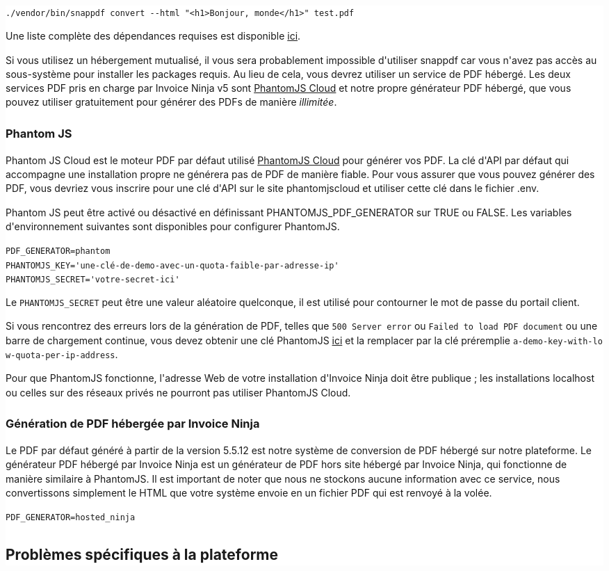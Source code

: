 ```
./vendor/bin/snappdf convert --html "<h1>Bonjour, monde</h1>" test.pdf
```

Une liste complète des dépendances requises est disponible [ici](https://github.com/beganovich/snappdf#headless-chrome-doesnt-launch-on-unix).

Si vous utilisez un hébergement mutualisé, il vous sera probablement impossible d'utiliser snappdf car vous n'avez pas accès au sous-système pour installer les packages requis. Au lieu de cela, vous devrez utiliser un service de PDF hébergé. Les deux services PDF pris en charge par Invoice Ninja v5 sont [PhantomJS Cloud](https://phantomjscloud.com/) et notre propre générateur PDF hébergé, que vous pouvez utiliser gratuitement pour générer des PDFs de manière _illimitée_.

### Phantom JS

Phantom JS Cloud est le moteur PDF par défaut utilisé [PhantomJS Cloud](https://phantomjscloud.com/) pour générer vos PDF. La clé d'API par défaut qui accompagne une installation propre ne générera pas de PDF de manière fiable. Pour vous assurer que vous pouvez générer des PDF, vous devriez vous inscrire pour une clé d'API sur le site phantomjscloud et utiliser cette clé dans le fichier .env.

Phantom JS peut être activé ou désactivé en définissant PHANTOMJS_PDF_GENERATOR sur TRUE ou FALSE. Les variables d'environnement suivantes sont disponibles pour configurer PhantomJS.

```
PDF_GENERATOR=phantom
PHANTOMJS_KEY='une-clé-de-demo-avec-un-quota-faible-par-adresse-ip'
PHANTOMJS_SECRET='votre-secret-ici'
```


Le `PHANTOMJS_SECRET` peut être une valeur aléatoire quelconque, il est utilisé pour contourner le mot de passe du portail client.

Si vous rencontrez des erreurs lors de la génération de PDF, telles que `500 Server error` ou `Failed to load PDF document` ou une barre de chargement continue, vous devez obtenir une clé PhantomJS [ici](https://dashboard.phantomjscloud.com/dash.html#/signup) et la remplacer par la clé préremplie `a-demo-key-with-low-quota-per-ip-address`.

<x-warning>
Pour que PhantomJS fonctionne, l'adresse Web de votre installation d'Invoice Ninja doit être publique ; les installations localhost ou celles sur des réseaux privés ne pourront pas utiliser PhantomJS Cloud.
</x-warning>

### Génération de PDF hébergée par Invoice Ninja

Le PDF par défaut généré à partir de la version 5.5.12 est notre système de conversion de PDF hébergé sur notre plateforme. Le générateur PDF hébergé par Invoice Ninja est un générateur de PDF hors site hébergé par Invoice Ninja, qui fonctionne de manière similaire à PhantomJS. Il est important de noter que nous ne stockons aucune information avec ce service, nous convertissons simplement le HTML que votre système envoie en un fichier PDF qui est renvoyé à la volée.

```
PDF_GENERATOR=hosted_ninja
```

## Problèmes spécifiques à la plateforme
